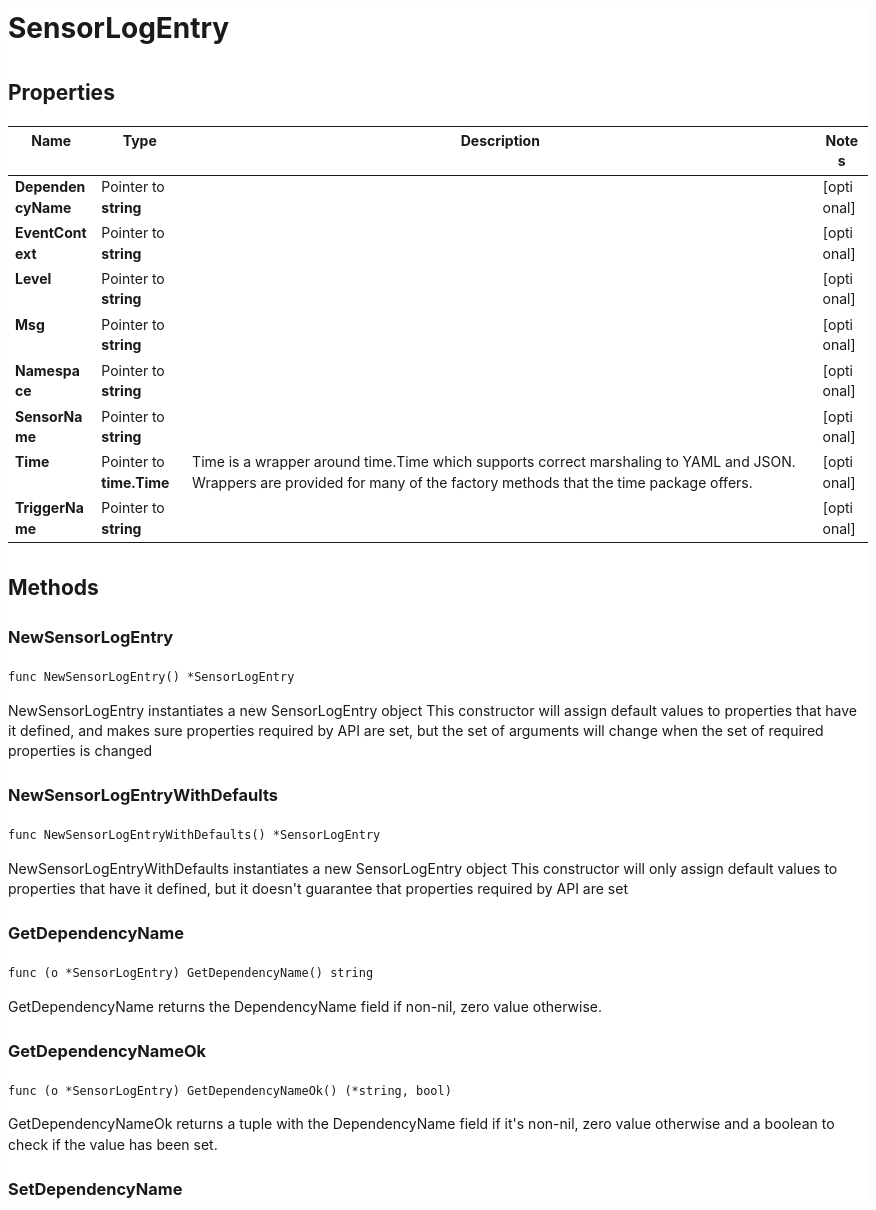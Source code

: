 # SensorLogEntry

## Properties

Name | Type | Description | Notes
------------ | ------------- | ------------- | -------------
**DependencyName** | Pointer to **string** |  | [optional] 
**EventContext** | Pointer to **string** |  | [optional] 
**Level** | Pointer to **string** |  | [optional] 
**Msg** | Pointer to **string** |  | [optional] 
**Namespace** | Pointer to **string** |  | [optional] 
**SensorName** | Pointer to **string** |  | [optional] 
**Time** | Pointer to **time.Time** | Time is a wrapper around time.Time which supports correct marshaling to YAML and JSON.  Wrappers are provided for many of the factory methods that the time package offers. | [optional] 
**TriggerName** | Pointer to **string** |  | [optional] 

## Methods

### NewSensorLogEntry

`func NewSensorLogEntry() *SensorLogEntry`

NewSensorLogEntry instantiates a new SensorLogEntry object
This constructor will assign default values to properties that have it defined,
and makes sure properties required by API are set, but the set of arguments
will change when the set of required properties is changed

### NewSensorLogEntryWithDefaults

`func NewSensorLogEntryWithDefaults() *SensorLogEntry`

NewSensorLogEntryWithDefaults instantiates a new SensorLogEntry object
This constructor will only assign default values to properties that have it defined,
but it doesn't guarantee that properties required by API are set

### GetDependencyName

`func (o *SensorLogEntry) GetDependencyName() string`

GetDependencyName returns the DependencyName field if non-nil, zero value otherwise.

### GetDependencyNameOk

`func (o *SensorLogEntry) GetDependencyNameOk() (*string, bool)`

GetDependencyNameOk returns a tuple with the DependencyName field if it's non-nil, zero value otherwise
and a boolean to check if the value has been set.

### SetDependencyName
